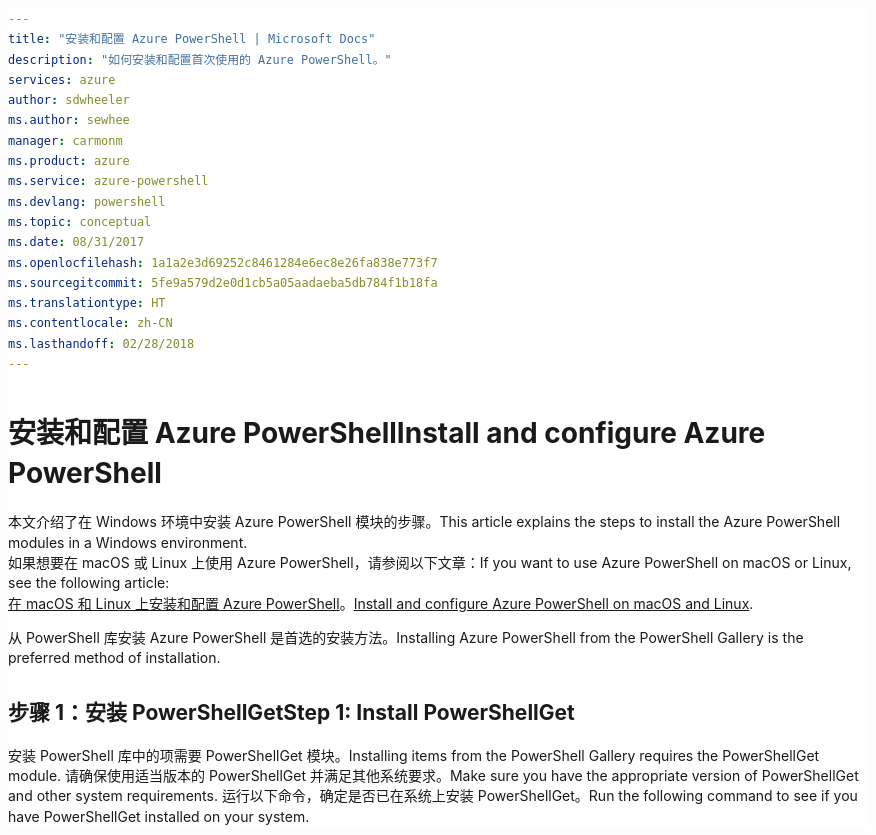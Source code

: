 ```yaml
---
title: "安装和配置 Azure PowerShell | Microsoft Docs"
description: "如何安装和配置首次使用的 Azure PowerShell。"
services: azure
author: sdwheeler
ms.author: sewhee
manager: carmonm
ms.product: azure
ms.service: azure-powershell
ms.devlang: powershell
ms.topic: conceptual
ms.date: 08/31/2017
ms.openlocfilehash: 1a1a2e3d69252c8461284e6ec8e26fa838e773f7
ms.sourcegitcommit: 5fe9a579d2e0d1cb5a05aadaeba5db784f1b18fa
ms.translationtype: HT
ms.contentlocale: zh-CN
ms.lasthandoff: 02/28/2018
---
```

# <a name="install-and-configure-azure-powershell"></a><span data-ttu-id="52906-103">安装和配置 Azure PowerShell</span><span class="sxs-lookup"><span data-stu-id="52906-103">Install and configure Azure PowerShell</span></span>

<span data-ttu-id="52906-104">本文介绍了在 Windows 环境中安装 Azure PowerShell 模块的步骤。</span><span class="sxs-lookup"><span data-stu-id="52906-104">This article explains the steps to install the Azure PowerShell modules in a Windows environment.</span></span>  
<span data-ttu-id="52906-105">如果想要在 macOS 或 Linux 上使用 Azure PowerShell，请参阅以下文章：</span><span class="sxs-lookup"><span data-stu-id="52906-105">If you want to use Azure PowerShell on macOS or Linux, see the following article:</span></span>  
<span data-ttu-id="52906-106">[在 macOS 和 Linux 上安装和配置 Azure PowerShell](install-azurermps-maclinux.md)。</span><span class="sxs-lookup"><span data-stu-id="52906-106">[Install and configure Azure PowerShell on macOS and Linux](install-azurermps-maclinux.md).</span></span>

<span data-ttu-id="52906-107">从 PowerShell 库安装 Azure PowerShell 是首选的安装方法。</span><span class="sxs-lookup"><span data-stu-id="52906-107">Installing Azure PowerShell from the PowerShell Gallery is the preferred method of installation.</span></span>

## <a name="step-1-install-powershellget"></a><span data-ttu-id="52906-108">步骤 1：安装 PowerShellGet</span><span class="sxs-lookup"><span data-stu-id="52906-108">Step 1: Install PowerShellGet</span></span>

<span data-ttu-id="52906-109">安装 PowerShell 库中的项需要 PowerShellGet 模块。</span><span class="sxs-lookup"><span data-stu-id="52906-109">Installing items from the PowerShell Gallery requires the PowerShellGet module.</span></span> <span data-ttu-id="52906-110">请确保使用适当版本的 PowerShellGet 并满足其他系统要求。</span><span class="sxs-lookup"><span data-stu-id="52906-110">Make sure you have the appropriate version of PowerShellGet and other system requirements.</span></span> <span data-ttu-id="52906-111">运行以下命令，确定是否已在系统上安装 PowerShellGet。</span><span class="sxs-lookup"><span data-stu-id="52906-111">Run the following command to see if you have PowerShellGet installed on your system.</span></span>
